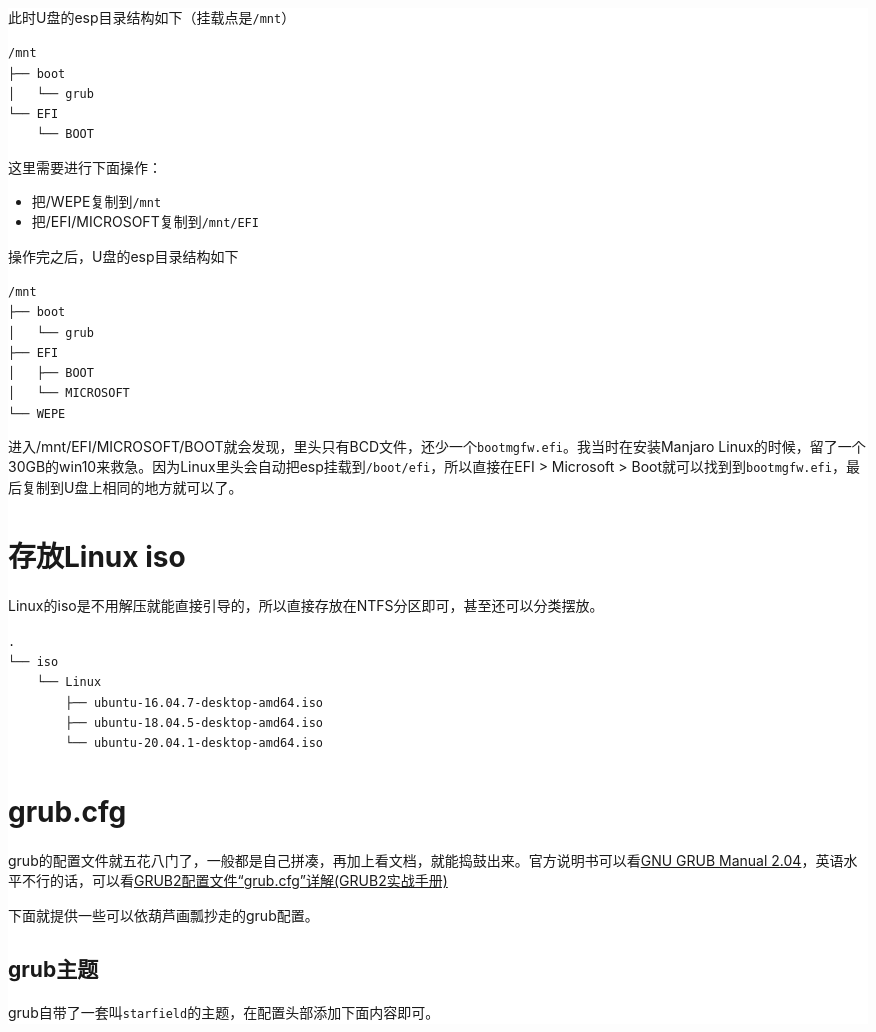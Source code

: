 此时U盘的esp目录结构如下（挂载点是`/mnt`）

```
/mnt
├── boot
│   └── grub
└── EFI
    └── BOOT
```

这里需要进行下面操作：
* 把/WEPE复制到`/mnt`
* 把/EFI/MICROSOFT复制到`/mnt/EFI`


操作完之后，U盘的esp目录结构如下

```
/mnt
├── boot
│   └── grub
├── EFI
│   ├── BOOT
│   └── MICROSOFT
└── WEPE
```


进入/mnt/EFI/MICROSOFT/BOOT就会发现，里头只有BCD文件，还少一个`bootmgfw.efi`。我当时在安装Manjaro Linux的时候，留了一个30GB的win10来救急。因为Linux里头会自动把esp挂载到`/boot/efi`，所以直接在EFI > Microsoft > Boot就可以找到到`bootmgfw.efi`，最后复制到U盘上相同的地方就可以了。

# 存放Linux iso

Linux的iso是不用解压就能直接引导的，所以直接存放在NTFS分区即可，甚至还可以分类摆放。

```
.
└── iso
    └── Linux
        ├── ubuntu-16.04.7-desktop-amd64.iso
        ├── ubuntu-18.04.5-desktop-amd64.iso
        └── ubuntu-20.04.1-desktop-amd64.iso
```

# grub.cfg

grub的配置文件就五花八门了，一般都是自己拼凑，再加上看文档，就能捣鼓出来。官方说明书可以看[GNU GRUB Manual 2.04](https://www.gnu.org/software/grub/manual/grub/grub.html)，英语水平不行的话，可以看[GRUB2配置文件“grub.cfg”详解(GRUB2实战手册)](http://www.jinbuguo.com/linux/grub.cfg.html)

下面就提供一些可以依葫芦画瓢抄走的grub配置。

## grub主题

grub自带了一套叫`starfield`的主题，在配置头部添加下面内容即可。
